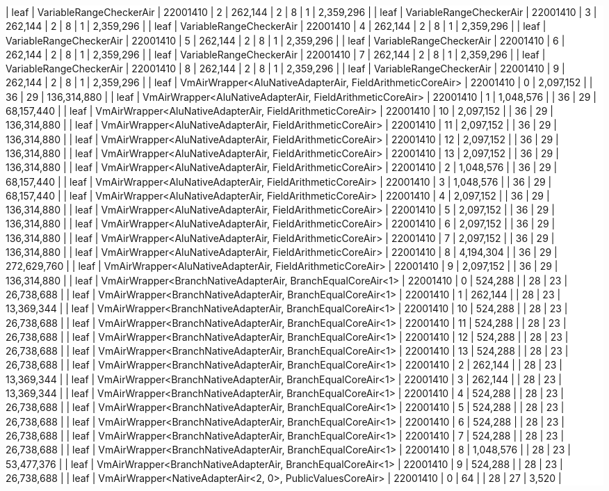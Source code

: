 | leaf | VariableRangeCheckerAir | 22001410 | 2 | 262,144 | 2 | 8 | 1 | 2,359,296 | 
| leaf | VariableRangeCheckerAir | 22001410 | 3 | 262,144 | 2 | 8 | 1 | 2,359,296 | 
| leaf | VariableRangeCheckerAir | 22001410 | 4 | 262,144 | 2 | 8 | 1 | 2,359,296 | 
| leaf | VariableRangeCheckerAir | 22001410 | 5 | 262,144 | 2 | 8 | 1 | 2,359,296 | 
| leaf | VariableRangeCheckerAir | 22001410 | 6 | 262,144 | 2 | 8 | 1 | 2,359,296 | 
| leaf | VariableRangeCheckerAir | 22001410 | 7 | 262,144 | 2 | 8 | 1 | 2,359,296 | 
| leaf | VariableRangeCheckerAir | 22001410 | 8 | 262,144 | 2 | 8 | 1 | 2,359,296 | 
| leaf | VariableRangeCheckerAir | 22001410 | 9 | 262,144 | 2 | 8 | 1 | 2,359,296 | 
| leaf | VmAirWrapper<AluNativeAdapterAir, FieldArithmeticCoreAir> | 22001410 | 0 | 2,097,152 |  | 36 | 29 | 136,314,880 | 
| leaf | VmAirWrapper<AluNativeAdapterAir, FieldArithmeticCoreAir> | 22001410 | 1 | 1,048,576 |  | 36 | 29 | 68,157,440 | 
| leaf | VmAirWrapper<AluNativeAdapterAir, FieldArithmeticCoreAir> | 22001410 | 10 | 2,097,152 |  | 36 | 29 | 136,314,880 | 
| leaf | VmAirWrapper<AluNativeAdapterAir, FieldArithmeticCoreAir> | 22001410 | 11 | 2,097,152 |  | 36 | 29 | 136,314,880 | 
| leaf | VmAirWrapper<AluNativeAdapterAir, FieldArithmeticCoreAir> | 22001410 | 12 | 2,097,152 |  | 36 | 29 | 136,314,880 | 
| leaf | VmAirWrapper<AluNativeAdapterAir, FieldArithmeticCoreAir> | 22001410 | 13 | 2,097,152 |  | 36 | 29 | 136,314,880 | 
| leaf | VmAirWrapper<AluNativeAdapterAir, FieldArithmeticCoreAir> | 22001410 | 2 | 1,048,576 |  | 36 | 29 | 68,157,440 | 
| leaf | VmAirWrapper<AluNativeAdapterAir, FieldArithmeticCoreAir> | 22001410 | 3 | 1,048,576 |  | 36 | 29 | 68,157,440 | 
| leaf | VmAirWrapper<AluNativeAdapterAir, FieldArithmeticCoreAir> | 22001410 | 4 | 2,097,152 |  | 36 | 29 | 136,314,880 | 
| leaf | VmAirWrapper<AluNativeAdapterAir, FieldArithmeticCoreAir> | 22001410 | 5 | 2,097,152 |  | 36 | 29 | 136,314,880 | 
| leaf | VmAirWrapper<AluNativeAdapterAir, FieldArithmeticCoreAir> | 22001410 | 6 | 2,097,152 |  | 36 | 29 | 136,314,880 | 
| leaf | VmAirWrapper<AluNativeAdapterAir, FieldArithmeticCoreAir> | 22001410 | 7 | 2,097,152 |  | 36 | 29 | 136,314,880 | 
| leaf | VmAirWrapper<AluNativeAdapterAir, FieldArithmeticCoreAir> | 22001410 | 8 | 4,194,304 |  | 36 | 29 | 272,629,760 | 
| leaf | VmAirWrapper<AluNativeAdapterAir, FieldArithmeticCoreAir> | 22001410 | 9 | 2,097,152 |  | 36 | 29 | 136,314,880 | 
| leaf | VmAirWrapper<BranchNativeAdapterAir, BranchEqualCoreAir<1> | 22001410 | 0 | 524,288 |  | 28 | 23 | 26,738,688 | 
| leaf | VmAirWrapper<BranchNativeAdapterAir, BranchEqualCoreAir<1> | 22001410 | 1 | 262,144 |  | 28 | 23 | 13,369,344 | 
| leaf | VmAirWrapper<BranchNativeAdapterAir, BranchEqualCoreAir<1> | 22001410 | 10 | 524,288 |  | 28 | 23 | 26,738,688 | 
| leaf | VmAirWrapper<BranchNativeAdapterAir, BranchEqualCoreAir<1> | 22001410 | 11 | 524,288 |  | 28 | 23 | 26,738,688 | 
| leaf | VmAirWrapper<BranchNativeAdapterAir, BranchEqualCoreAir<1> | 22001410 | 12 | 524,288 |  | 28 | 23 | 26,738,688 | 
| leaf | VmAirWrapper<BranchNativeAdapterAir, BranchEqualCoreAir<1> | 22001410 | 13 | 524,288 |  | 28 | 23 | 26,738,688 | 
| leaf | VmAirWrapper<BranchNativeAdapterAir, BranchEqualCoreAir<1> | 22001410 | 2 | 262,144 |  | 28 | 23 | 13,369,344 | 
| leaf | VmAirWrapper<BranchNativeAdapterAir, BranchEqualCoreAir<1> | 22001410 | 3 | 262,144 |  | 28 | 23 | 13,369,344 | 
| leaf | VmAirWrapper<BranchNativeAdapterAir, BranchEqualCoreAir<1> | 22001410 | 4 | 524,288 |  | 28 | 23 | 26,738,688 | 
| leaf | VmAirWrapper<BranchNativeAdapterAir, BranchEqualCoreAir<1> | 22001410 | 5 | 524,288 |  | 28 | 23 | 26,738,688 | 
| leaf | VmAirWrapper<BranchNativeAdapterAir, BranchEqualCoreAir<1> | 22001410 | 6 | 524,288 |  | 28 | 23 | 26,738,688 | 
| leaf | VmAirWrapper<BranchNativeAdapterAir, BranchEqualCoreAir<1> | 22001410 | 7 | 524,288 |  | 28 | 23 | 26,738,688 | 
| leaf | VmAirWrapper<BranchNativeAdapterAir, BranchEqualCoreAir<1> | 22001410 | 8 | 1,048,576 |  | 28 | 23 | 53,477,376 | 
| leaf | VmAirWrapper<BranchNativeAdapterAir, BranchEqualCoreAir<1> | 22001410 | 9 | 524,288 |  | 28 | 23 | 26,738,688 | 
| leaf | VmAirWrapper<NativeAdapterAir<2, 0>, PublicValuesCoreAir> | 22001410 | 0 | 64 |  | 28 | 27 | 3,520 | 